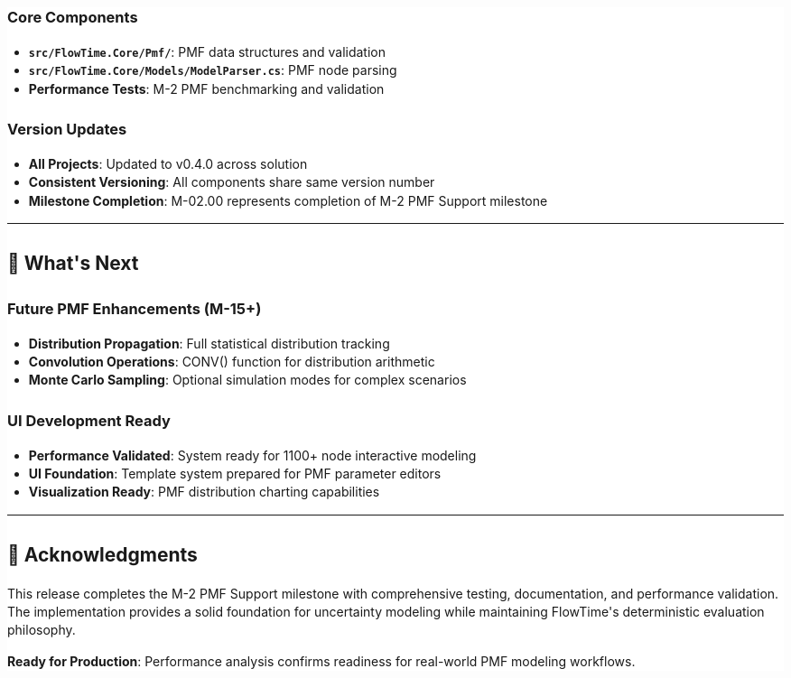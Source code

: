 ### Core Components
- **`src/FlowTime.Core/Pmf/`**: PMF data structures and validation
- **`src/FlowTime.Core/Models/ModelParser.cs`**: PMF node parsing
- **Performance Tests**: M-2 PMF benchmarking and validation

### Version Updates
- **All Projects**: Updated to v0.4.0 across solution  
- **Consistent Versioning**: All components share same version number  
- **Milestone Completion**: M-02.00 represents completion of M-2 PMF Support milestone

---

## 🎯 What's Next

### Future PMF Enhancements (M-15+)
- **Distribution Propagation**: Full statistical distribution tracking
- **Convolution Operations**: CONV() function for distribution arithmetic
- **Monte Carlo Sampling**: Optional simulation modes for complex scenarios

### UI Development Ready
- **Performance Validated**: System ready for 1100+ node interactive modeling
- **UI Foundation**: Template system prepared for PMF parameter editors
- **Visualization Ready**: PMF distribution charting capabilities

---

## 🙏 Acknowledgments

This release completes the M-2 PMF Support milestone with comprehensive testing, documentation, and performance validation. The implementation provides a solid foundation for uncertainty modeling while maintaining FlowTime's deterministic evaluation philosophy.

**Ready for Production**: Performance analysis confirms readiness for real-world PMF modeling workflows.
